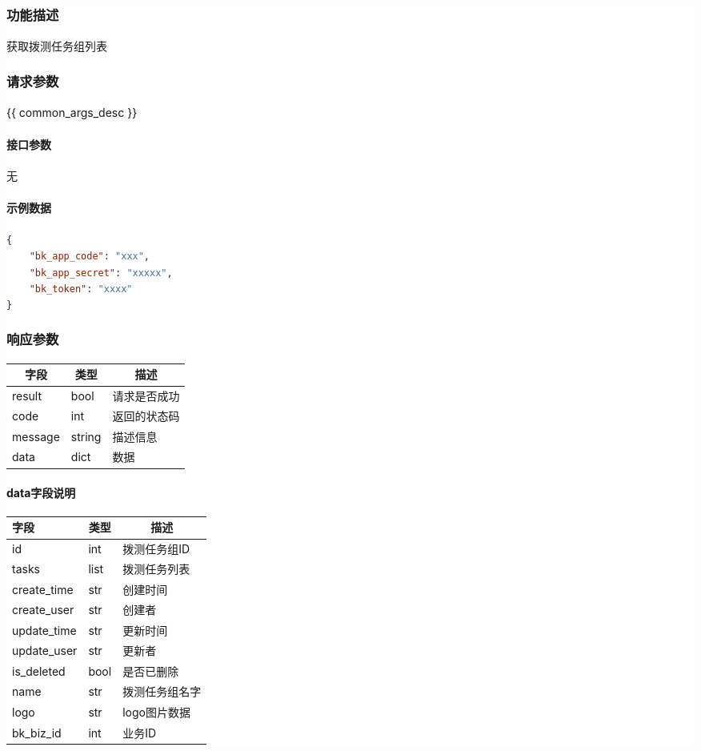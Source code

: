 ### 功能描述

获取拨测任务组列表

### 请求参数

{{ common_args_desc }}

#### 接口参数
无

#### 示例数据

```json
{
    "bk_app_code": "xxx",
    "bk_app_secret": "xxxxx",
    "bk_token": "xxxx"
}
```
### 响应参数
| 字段    | 类型   | 描述         |
| ------- | ------ | ------------ |
| result  | bool   | 请求是否成功 |
| code    | int    | 返回的状态码 |
| message | string | 描述信息     |
| data    | dict   | 数据         |

####  data字段说明
| 字段                 | 类型   | 描述       |
|:-------------------|------|----------|
| id                 | int  | 拨测任务组ID  |
| tasks              | list | 拨测任务列表   |
| create_time        | str  | 创建时间     |
| create_user        | str  | 创建者      |
| update_time        | str  | 更新时间     |
| update_user        | str  | 更新者      |
| is_deleted         | bool | 是否已删除    |
| name               | str  | 拨测任务组名字  |
| logo               | str  | logo图片数据 |
| bk_biz_id          | int  | 业务ID     |
